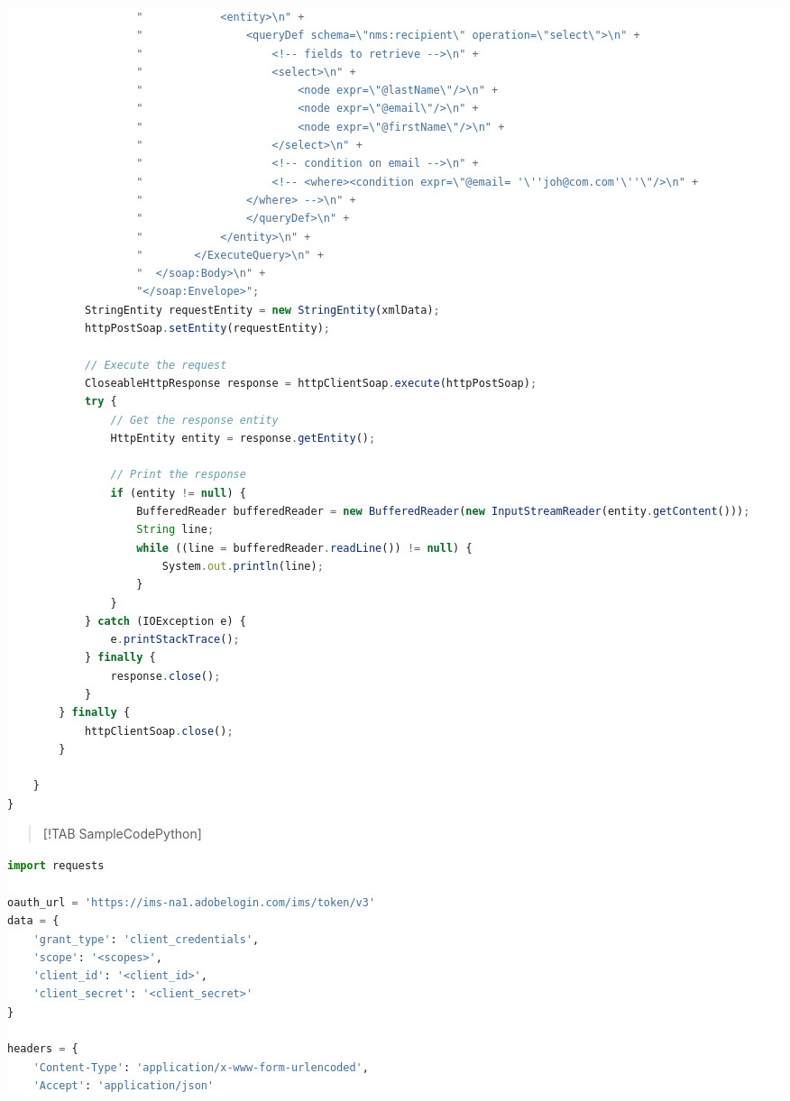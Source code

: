 ```javascript
                    "            <entity>\n" +
                    "                <queryDef schema=\"nms:recipient\" operation=\"select\">\n" +
                    "                    <!-- fields to retrieve -->\n" +
                    "                    <select>\n" +
                    "                        <node expr=\"@lastName\"/>\n" +
                    "                        <node expr=\"@email\"/>\n" +
                    "                        <node expr=\"@firstName\"/>\n" +
                    "                    </select>\n" +
                    "                    <!-- condition on email -->\n" +
                    "                    <!-- <where><condition expr=\"@email= '\''joh@com.com'\''\"/>\n" +
                    "                </where> -->\n" +
                    "                </queryDef>\n" +
                    "            </entity>\n" +
                    "        </ExecuteQuery>\n" +
                    "  </soap:Body>\n" +
                    "</soap:Envelope>";
            StringEntity requestEntity = new StringEntity(xmlData);
            httpPostSoap.setEntity(requestEntity);
 
            // Execute the request
            CloseableHttpResponse response = httpClientSoap.execute(httpPostSoap);
            try {
                // Get the response entity
                HttpEntity entity = response.getEntity();
 
                // Print the response
                if (entity != null) {
                    BufferedReader bufferedReader = new BufferedReader(new InputStreamReader(entity.getContent()));
                    String line;
                    while ((line = bufferedReader.readLine()) != null) {
                        System.out.println(line);
                    }
                }
            } catch (IOException e) {
                e.printStackTrace();
            } finally {
                response.close();
            }
        } finally {
            httpClientSoap.close();
        }
 
    }
}
```

>[!TAB SampleCodePython]

```python
import requests
 
oauth_url = 'https://ims-na1.adobelogin.com/ims/token/v3'
data = {
    'grant_type': 'client_credentials',
    'scope': '<scopes>',
    'client_id': '<client_id>',
    'client_secret': '<client_secret>'
}
 
headers = {
    'Content-Type': 'application/x-www-form-urlencoded',
    'Accept': 'application/json'
```